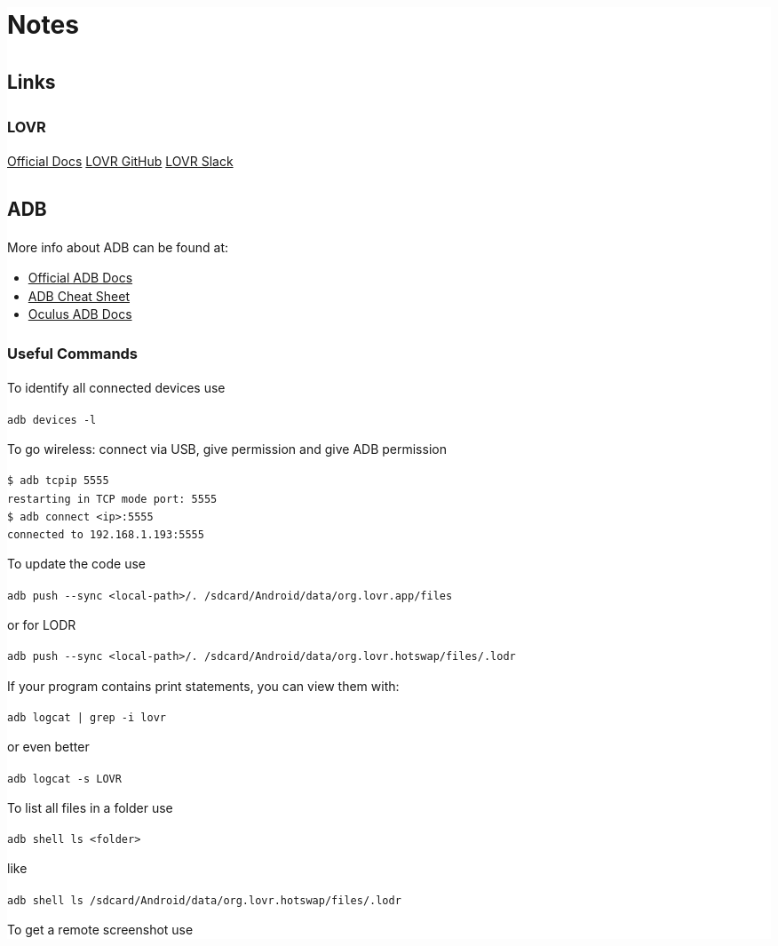 # Notes

## Links

### LOVR
[Official Docs](https://lovr.org/docs/Getting_Started)
[LOVR GitHub](https://github.com/bjornbytes/lovr)
[LOVR Slack](https://app.slack.com/client/T59PJ1KCJ/C59QZ4V6Y)

## ADB
More info about ADB can be found at:
 - [Official ADB Docs](https://developer.android.com/studio/command-line/adb)
 - [ADB Cheat Sheet](https://www.automatetheplanet.com/wp-content/uploads/2019/08/Cheat_sheet_ADB.pdf)
 - [Oculus ADB Docs](https://developer.oculus.com/documentation/native/android/ts-adb/)
### Useful Commands
To identify all connected devices use 

    adb devices -l 

To go wireless:
connect via USB, give permission and give ADB permission

    $ adb tcpip 5555
    restarting in TCP mode port: 5555
    $ adb connect <ip>:5555
    connected to 192.168.1.193:5555


To update the code use

    adb push --sync <local-path>/. /sdcard/Android/data/org.lovr.app/files

or for LODR

    adb push --sync <local-path>/. /sdcard/Android/data/org.lovr.hotswap/files/.lodr


If your program contains print statements, you can view them with:

    adb logcat | grep -i lovr

or even better 
    
    adb logcat -s LOVR


To list all files in a folder use

    adb shell ls <folder>
like

    adb shell ls /sdcard/Android/data/org.lovr.hotswap/files/.lodr


To get a remote screenshot use
